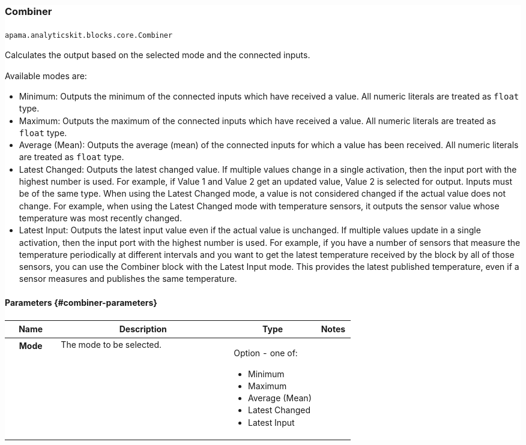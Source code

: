 ### Combiner

`apama.analyticskit.blocks.core.Combiner`

<p>Calculates the output based on the selected mode and the connected inputs.</p>
<p>Available modes are: <ul> <li>Minimum: Outputs the minimum of the connected inputs which have received a value. All numeric literals are treated as <tt>float</tt> type.</li> <li>Maximum: Outputs the maximum of the connected inputs which have received a value. All numeric literals are treated as <tt>float</tt> type.</li> <li>Average (Mean): Outputs the average (mean) of the connected inputs for which a value has been received. All numeric literals are treated as <tt>float</tt> type.</li> <li>Latest Changed: Outputs the latest changed value. If multiple values change in a single activation, then the input port with the highest number is used. For example, if Value 1 and Value 2 get an updated value, Value 2 is selected for output. Inputs must be of the same type. When using the Latest Changed mode, a value is not considered changed if the actual value does not change. For example, when using the Latest Changed mode with temperature sensors, it outputs the sensor value whose temperature was most recently changed.</li> <li>Latest Input: Outputs the latest input value even if the actual value is unchanged. If multiple values update in a single activation, then the input port with the highest number is used. For example, if you have a number of sensors that measure the temperature periodically at different intervals and you want to get the latest temperature received by the block by all of those sensors, you can use the Combiner block with the Latest Input mode. This provides the latest published temperature, even if a sensor measures and publishes the same temperature.</li> </ul></p>


#### Parameters {#combiner-parameters}

<table>
<colgroup>
<col style="width: 15%; text-align: start;">
<col style="width: 50%; text-align: start;">
<col style="width: 25%; text-align: start;">
<col style="width: 10%; text-align: start;">
</colgroup>
<thead>
<tr>
<th scope="col">Name</th>
<th scope="col">Description</th>
<th scope="col">Type</th>
<th scope="col">Notes</th>
</tr>
</thead>
<tbody>
<tr>
<th scope="row">Mode</th>
<td><span>The mode to be selected.</span>
</td>
<td><span><p>Option - one of:</p>
<ul>
<li>Minimum</li>
<li>Maximum</li>
<li>Average (Mean)</li>
<li>Latest Changed</li>
<li>Latest Input</li></ul>
</span>
</td>
<td></td>
</tr>
</tbody>
</table>
